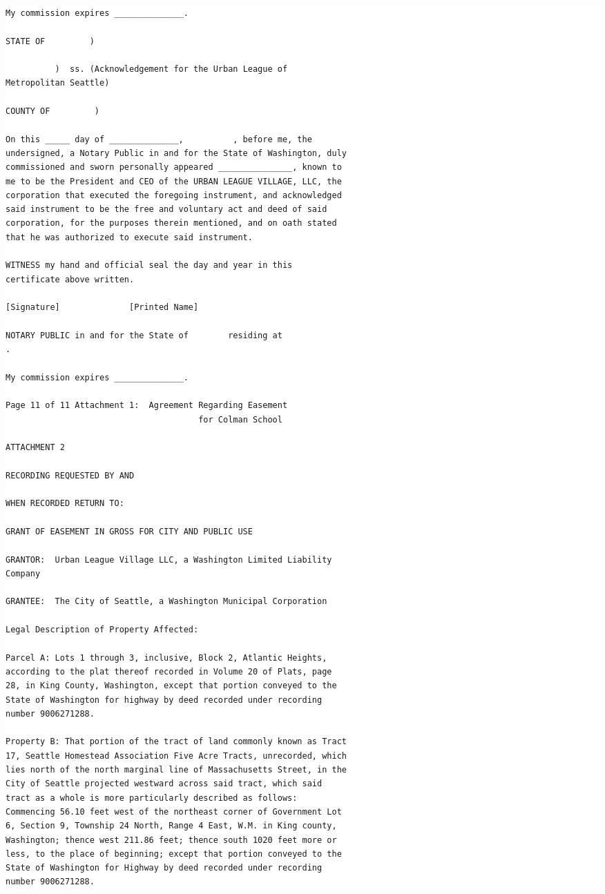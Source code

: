     My commission expires ______________.  
  
    STATE OF         )  
  
              )  ss. (Acknowledgement for the Urban League of  
    Metropolitan Seattle)  
  
    COUNTY OF         )  
  
    On this _____ day of ______________,          , before me, the  
    undersigned, a Notary Public in and for the State of Washington, duly  
    commissioned and sworn personally appeared _______________, known to  
    me to be the President and CEO of the URBAN LEAGUE VILLAGE, LLC, the  
    corporation that executed the foregoing instrument, and acknowledged  
    said instrument to be the free and voluntary act and deed of said  
    corporation, for the purposes therein mentioned, and on oath stated  
    that he was authorized to execute said instrument.  
  
    WITNESS my hand and official seal the day and year in this  
    certificate above written.  
  
    [Signature]              [Printed Name]  
  
    NOTARY PUBLIC in and for the State of        residing at  
    .  
  
    My commission expires ______________.  
  
    Page 11 of 11 Attachment 1:  Agreement Regarding Easement  
                                           for Colman School  
  
    ATTACHMENT 2  
  
    RECORDING REQUESTED BY AND  
  
    WHEN RECORDED RETURN TO:  
  
    GRANT OF EASEMENT IN GROSS FOR CITY AND PUBLIC USE  
  
    GRANTOR:  Urban League Village LLC, a Washington Limited Liability  
    Company  
  
    GRANTEE:  The City of Seattle, a Washington Municipal Corporation  
  
    Legal Description of Property Affected:  
  
    Parcel A: Lots 1 through 3, inclusive, Block 2, Atlantic Heights,  
    according to the plat thereof recorded in Volume 20 of Plats, page  
    28, in King County, Washington, except that portion conveyed to the  
    State of Washington for highway by deed recorded under recording  
    number 9006271288.  
  
    Property B: That portion of the tract of land commonly known as Tract  
    17, Seattle Homestead Association Five Acre Tracts, unrecorded, which  
    lies north of the north marginal line of Massachusetts Street, in the  
    City of Seattle projected westward across said tract, which said  
    tract as a whole is more particularly described as follows:  
    Commencing 56.10 feet west of the northeast corner of Government Lot  
    6, Section 9, Township 24 North, Range 4 East, W.M. in King county,  
    Washington; thence west 211.86 feet; thence south 1020 feet more or  
    less, to the place of beginning; except that portion conveyed to the  
    State of Washington for Highway by deed recorded under recording  
    number 9006271288.  
  